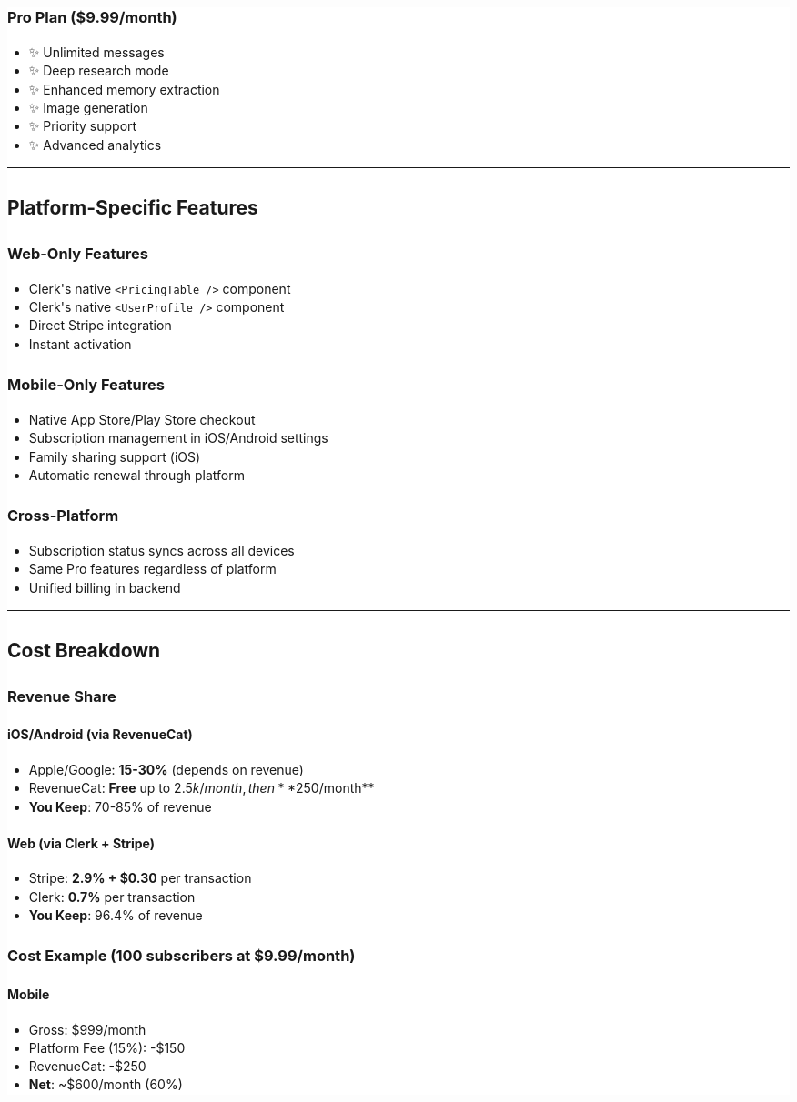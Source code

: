 ### Pro Plan ($9.99/month)
- ✨ Unlimited messages
- ✨ Deep research mode
- ✨ Enhanced memory extraction
- ✨ Image generation
- ✨ Priority support
- ✨ Advanced analytics

---

## Platform-Specific Features

### Web-Only Features
- Clerk's native `<PricingTable />` component
- Clerk's native `<UserProfile />` component
- Direct Stripe integration
- Instant activation

### Mobile-Only Features
- Native App Store/Play Store checkout
- Subscription management in iOS/Android settings
- Family sharing support (iOS)
- Automatic renewal through platform

### Cross-Platform
- Subscription status syncs across all devices
- Same Pro features regardless of platform
- Unified billing in backend

---

## Cost Breakdown

### Revenue Share

#### iOS/Android (via RevenueCat)
- Apple/Google: **15-30%** (depends on revenue)
- RevenueCat: **Free** up to $2.5k/month, then **$250/month**
- **You Keep**: 70-85% of revenue

#### Web (via Clerk + Stripe)
- Stripe: **2.9% + $0.30** per transaction
- Clerk: **0.7%** per transaction
- **You Keep**: 96.4% of revenue

### Cost Example (100 subscribers at $9.99/month)

#### Mobile
- Gross: $999/month
- Platform Fee (15%): -$150
- RevenueCat: -$250
- **Net**: ~$600/month (60%)
